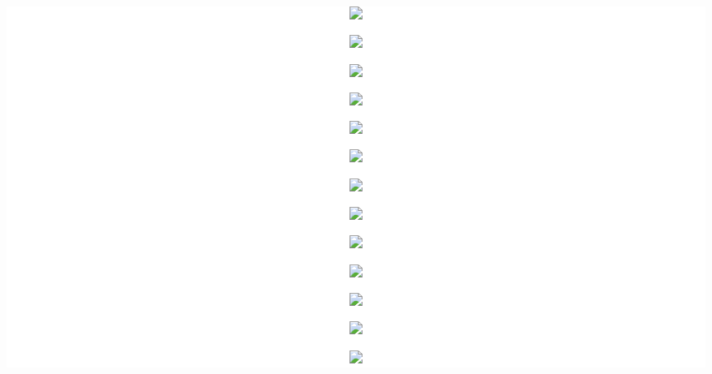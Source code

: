 <p align="center">
    <img src="https://live.staticflickr.com/65535/53354060967_05eb469e19_k.jpg" width="40%"/>
</p>
<p align="center">
    <img src="https://live.staticflickr.com/65535/53355264124_1a8233d4c1_k.jpg" width="40%"/>
</p>
<p align="center">
    <img src="https://live.staticflickr.com/65535/53355264114_2f085879d4_k.jpg" width="40%"/>
</p>

<p align="center">
    <img src="https://live.staticflickr.com/65535/53354061007_d2f04abfd1_k.jpg" width="40%"/>
</p>

<p align="center">
    <img src="https://live.staticflickr.com/65535/53354936486_8fe9289139_k.jpg" width="40%"/>
</p>

<p align="center">
    <img src="https://live.staticflickr.com/65535/53354936456_9bcc735b76_k.jpg" width="40%"/>
</p>

<p align="center">
    <img src="https://live.staticflickr.com/65535/53355157983_552860334d_k.jpg" width="40%"/>
</p>


<p align="center">
    <img src="https://live.staticflickr.com/65535/53355387235_2ac5528d4f_k.jpg" width="40%"/>
</p>


<p align="center">
    <img src="https://live.staticflickr.com/65535/53354936496_972c81ed8e_k.jpg" width="40%"/>
</p>


<p align="center">
    <img src="https://live.staticflickr.com/65535/53355158093_553e75d190_k.jpg" width="40%"/>
</p>

<p align="center">
    <img src="https://live.staticflickr.com/65535/53355158098_94746c4ac8_k.jpg" width="40%"/>
</p>

<p align="center">
    <img src="https://live.staticflickr.com/65535/53355387280_a31373fd3a_k.jpg" width="40%"/>
</p>

<p align="center">
    <img src="https://live.staticflickr.com/65535/53355264359_aa874069e7_k.jpg" width="40%"/>
</p>
